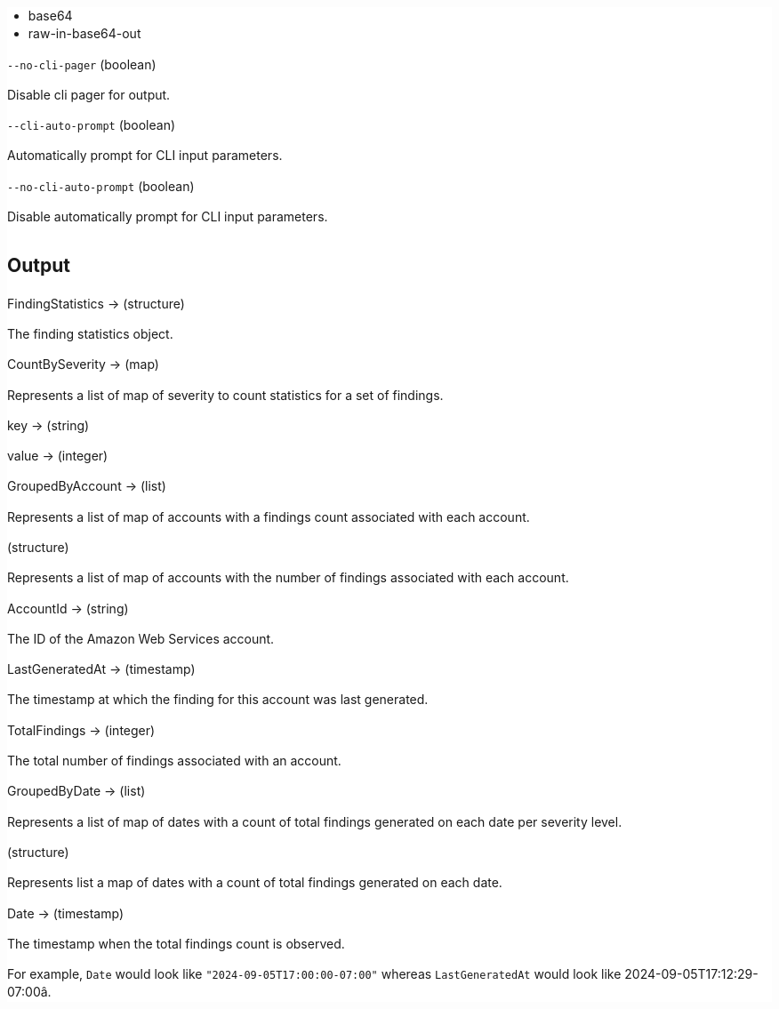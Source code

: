 - base64
- raw-in-base64-out

`--no-cli-pager` (boolean)

Disable cli pager for output.

`--cli-auto-prompt` (boolean)

Automatically prompt for CLI input parameters.

`--no-cli-auto-prompt` (boolean)

Disable automatically prompt for CLI input parameters.

## Output

FindingStatistics -> (structure)

The finding statistics object.

CountBySeverity -> (map)

Represents a list of map of severity to count statistics for a set of findings.

key -> (string)

value -> (integer)

GroupedByAccount -> (list)

Represents a list of map of accounts with a findings count associated with each account.

(structure)

Represents a list of map of accounts with the number of findings associated with each account.

AccountId -> (string)

The ID of the Amazon Web Services account.

LastGeneratedAt -> (timestamp)

The timestamp at which the finding for this account was last generated.

TotalFindings -> (integer)

The total number of findings associated with an account.

GroupedByDate -> (list)

Represents a list of map of dates with a count of total findings generated on each date per severity level.

(structure)

Represents list a map of dates with a count of total findings generated on each date.

Date -> (timestamp)

The timestamp when the total findings count is observed.

For example, `Date` would look like `"2024-09-05T17:00:00-07:00"` whereas `LastGeneratedAt` would look like 2024-09-05T17:12:29-07:00â.
